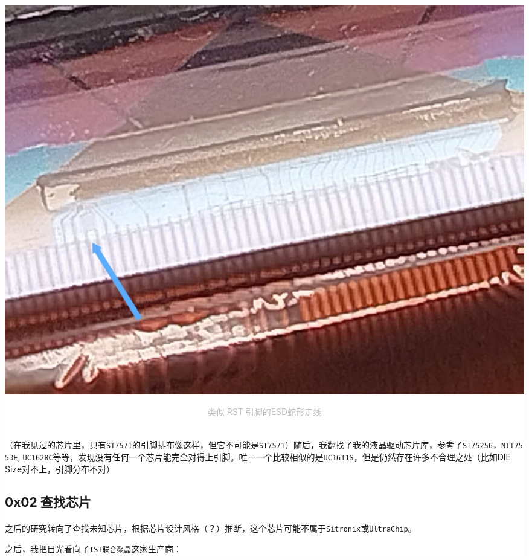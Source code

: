 ![ITO Layout](img/ITO.jpg)
<center style="font-size:14px;color:#C0C0C0;">类似 RST 引脚的ESD蛇形走线</center>
<br>

（在我见过的芯片里，只有`ST7571`的引脚排布像这样，但它不可能是`ST7571`）随后，我翻找了我的液晶驱动芯片库，参考了`ST75256`，`NTT7553E`, `UC1628C`等等，发现没有任何一个芯片能完全对得上引脚。唯一一个比较相似的是`UC1611S`，但是仍然存在许多不合理之处（比如DIE Size对不上，引脚分布不对）

## 0x02 查找芯片

之后的研究转向了查找未知芯片，根据芯片设计风格（？）推断，这个芯片可能不属于`Sitronix`或`UltraChip`。

之后，我把目光看向了`IST联合聚晶`这家生产商：
